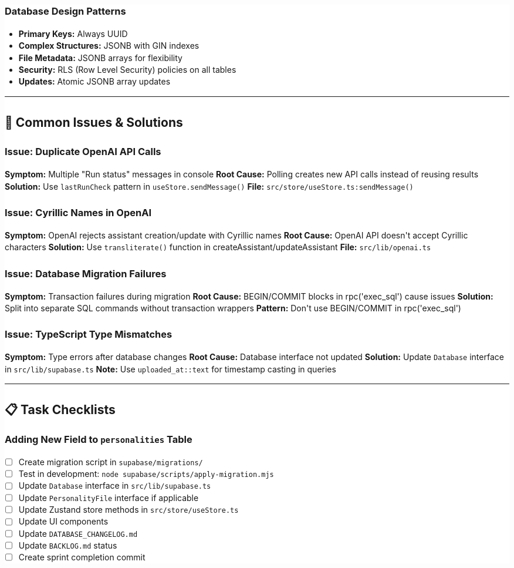 ### Database Design Patterns
- **Primary Keys:** Always UUID
- **Complex Structures:** JSONB with GIN indexes
- **File Metadata:** JSONB arrays for flexibility
- **Security:** RLS (Row Level Security) policies on all tables
- **Updates:** Atomic JSONB array updates

---

## 🐛 Common Issues & Solutions

### Issue: Duplicate OpenAI API Calls
**Symptom:** Multiple "Run status" messages in console
**Root Cause:** Polling creates new API calls instead of reusing results
**Solution:** Use `lastRunCheck` pattern in `useStore.sendMessage()`
**File:** `src/store/useStore.ts:sendMessage()`

### Issue: Cyrillic Names in OpenAI
**Symptom:** OpenAI rejects assistant creation/update with Cyrillic names
**Root Cause:** OpenAI API doesn't accept Cyrillic characters
**Solution:** Use `transliterate()` function in createAssistant/updateAssistant
**File:** `src/lib/openai.ts`

### Issue: Database Migration Failures
**Symptom:** Transaction failures during migration
**Root Cause:** BEGIN/COMMIT blocks in rpc('exec_sql') cause issues
**Solution:** Split into separate SQL commands without transaction wrappers
**Pattern:** Don't use BEGIN/COMMIT in rpc('exec_sql')

### Issue: TypeScript Type Mismatches
**Symptom:** Type errors after database changes
**Root Cause:** Database interface not updated
**Solution:** Update `Database` interface in `src/lib/supabase.ts`
**Note:** Use `uploaded_at::text` for timestamp casting in queries

---

## 📋 Task Checklists

### Adding New Field to `personalities` Table
- [ ] Create migration script in `supabase/migrations/`
- [ ] Test in development: `node supabase/scripts/apply-migration.mjs`
- [ ] Update `Database` interface in `src/lib/supabase.ts`
- [ ] Update `PersonalityFile` interface if applicable
- [ ] Update Zustand store methods in `src/store/useStore.ts`
- [ ] Update UI components
- [ ] Update `DATABASE_CHANGELOG.md`
- [ ] Update `BACKLOG.md` status
- [ ] Create sprint completion commit
